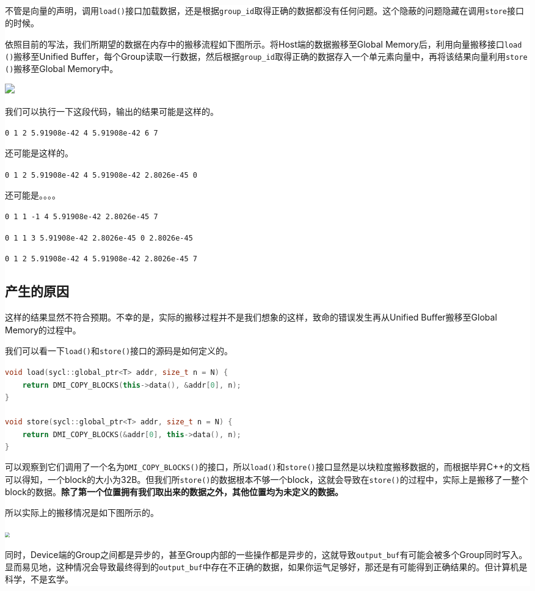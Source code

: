 不管是向量的声明，调用`load()`接口加载数据，还是根据`group_id`取得正确的数据都没有任何问题。这个隐蔽的问题隐藏在调用`store`接口的时候。

依照目前的写法，我们所期望的数据在内存中的搬移流程如下图所示。将Host端的数据搬移至Global Memory后，利用向量搬移接口`load()`搬移至Unified Buffer，每个Group读取一行数据，然后根据`group_id`取得正确的数据存入一个单元素向量中，再将该结果向量利用`store()`搬移至Global Memory中。

![](https://user-images.githubusercontent.com/56388518/241942739-bec8a56c-0055-4646-90f7-34f718fdc7fb.png)

我们可以执行一下这段代码，输出的结果可能是这样的。

```
0 1 2 5.91908e-42 4 5.91908e-42 6 7
```

还可能是这样的。

```
0 1 2 5.91908e-42 4 5.91908e-42 2.8026e-45 0
```

还可能是。。。。

```
0 1 1 -1 4 5.91908e-42 2.8026e-45 7
```

```
0 1 1 3 5.91908e-42 2.8026e-45 0 2.8026e-45
```

```
0 1 2 5.91908e-42 4 5.91908e-42 2.8026e-45 7
```

## 产生的原因

这样的结果显然不符合预期。不幸的是，实际的搬移过程并不是我们想象的这样，致命的错误发生再从Unified Buffer搬移至Global Memory的过程中。

我们可以看一下`load()`和`store()`接口的源码是如何定义的。

```c++
void load(sycl::global_ptr<T> addr, size_t n = N) {
	return DMI_COPY_BLOCKS(this->data(), &addr[0], n);
}

void store(sycl::global_ptr<T> addr, size_t n = N) {
	return DMI_COPY_BLOCKS(&addr[0], this->data(), n);
}
```

可以观察到它们调用了一个名为`DMI_COPY_BLOCKS()`的接口，所以`load()`和`store()`接口显然是以块粒度搬移数据的，而根据毕昇C++的文档可以得知，一个block的大小为32B。但我们所`store()`的数据根本不够一个block，这就会导致在`store()`的过程中，实际上是搬移了一整个block的数据。**除了第一个位置拥有我们取出来的数据之外，其他位置均为未定义的数据。**

所以实际上的搬移情况是如下图所示的。

<img src="https://user-images.githubusercontent.com/56388518/241942831-78c54918-5e6e-4832-8a41-edd0ef2e62a7.png" style="zoom: 50%;" />

同时，Device端的Group之间都是异步的，甚至Group内部的一些操作都是异步的，这就导致`output_buf`有可能会被多个Group同时写入。显而易见地，这种情况会导致最终得到的`output_buf`中存在不正确的数据，如果你运气足够好，那还是有可能得到正确结果的。但计算机是科学，不是玄学。

